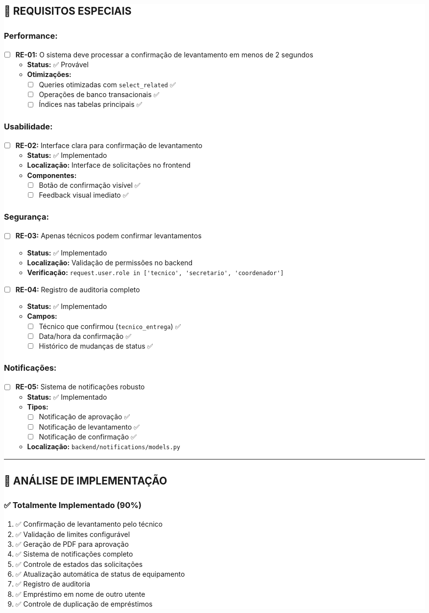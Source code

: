 ## 🎯 REQUISITOS ESPECIAIS

### **Performance:**

- [ ] **RE-01:** O sistema deve processar a confirmação de levantamento em menos de 2 segundos
  - **Status:** ✅ Provável
  - **Otimizações:**
    - [ ] Queries otimizadas com `select_related` ✅
    - [ ] Operações de banco transacionais ✅
    - [ ] Índices nas tabelas principais ✅

### **Usabilidade:**

- [ ] **RE-02:** Interface clara para confirmação de levantamento
  - **Status:** ✅ Implementado
  - **Localização:** Interface de solicitações no frontend
  - **Componentes:**
    - [ ] Botão de confirmação visível ✅
    - [ ] Feedback visual imediato ✅

### **Segurança:**

- [ ] **RE-03:** Apenas técnicos podem confirmar levantamentos
  - **Status:** ✅ Implementado
  - **Localização:** Validação de permissões no backend
  - **Verificação:** `request.user.role in ['tecnico', 'secretario', 'coordenador']`

- [ ] **RE-04:** Registro de auditoria completo
  - **Status:** ✅ Implementado
  - **Campos:**
    - [ ] Técnico que confirmou (`tecnico_entrega`) ✅
    - [ ] Data/hora da confirmação ✅
    - [ ] Histórico de mudanças de status ✅

### **Notificações:**

- [ ] **RE-05:** Sistema de notificações robusto
  - **Status:** ✅ Implementado
  - **Tipos:**
    - [ ] Notificação de aprovação ✅
    - [ ] Notificação de levantamento ✅
    - [ ] Notificação de confirmação ✅
  - **Localização:** `backend/notifications/models.py`

---

## 🔧 ANÁLISE DE IMPLEMENTAÇÃO

### ✅ **Totalmente Implementado (90%)**

1. ✅ Confirmação de levantamento pelo técnico
2. ✅ Validação de limites configurável
3. ✅ Geração de PDF para aprovação
4. ✅ Sistema de notificações completo
5. ✅ Controle de estados das solicitações
6. ✅ Atualização automática de status de equipamento
7. ✅ Registro de auditoria
8. ✅ Empréstimo em nome de outro utente
9. ✅ Controle de duplicação de empréstimos
